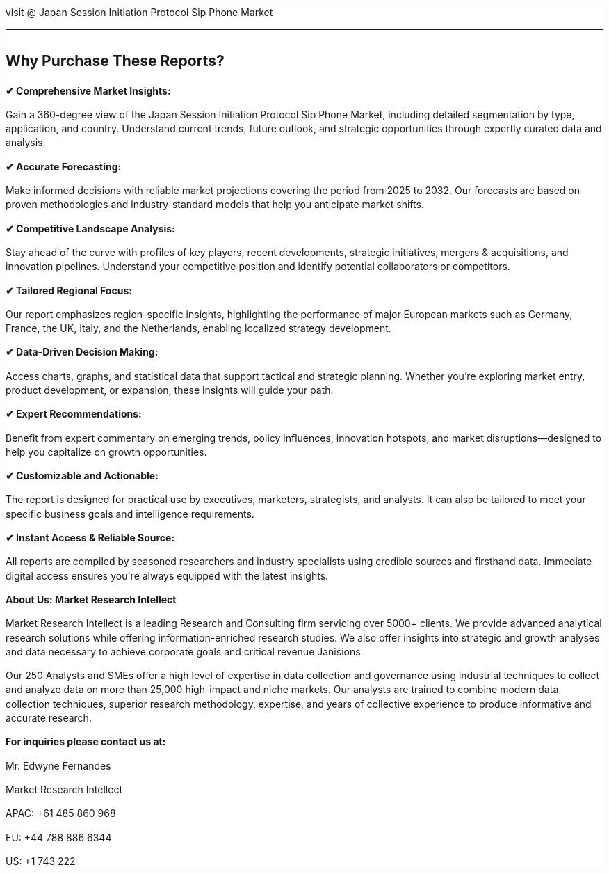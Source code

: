 visit&nbsp;@</strong>&nbsp;</span><span class="font-[700]"><a href="https://www.marketresearchintellect.com/product/global-session-initiation-protocol-sip-phone-market-size-and-forecast/?utm_source=Linkedin&utm_medium=041" target="_blank" data-tracking-control-name="article-ssr-frontend-pulse_little-text-block" data-tracking-will-navigate="" data-test-link="">Japan Session Initiation Protocol Sip Phone Market</a></span></p></blockquote><hr /><h2>Why Purchase These Reports?</h2><p><strong>✔ Comprehensive Market Insights:</strong></p><p>Gain a 360-degree view of the Japan Session Initiation Protocol Sip Phone Market, including detailed segmentation by type, application, and country. Understand current trends, future outlook, and strategic opportunities through expertly curated data and analysis.</p><p><strong>✔ Accurate Forecasting:</strong></p><p>Make informed decisions with reliable market projections covering the period from 2025 to 2032. Our forecasts are based on proven methodologies and industry-standard models that help you anticipate market shifts.</p><p><strong>✔ Competitive Landscape Analysis:</strong></p><p>Stay ahead of the curve with profiles of key players, recent developments, strategic initiatives, mergers &amp; acquisitions, and innovation pipelines. Understand your competitive position and identify potential collaborators or competitors.</p><p><strong>✔ Tailored Regional Focus:</strong></p><p>Our report emphasizes region-specific insights, highlighting the performance of major European markets such as Germany, France, the UK, Italy, and the Netherlands, enabling localized strategy development.</p><p><strong>✔ Data-Driven Decision Making:</strong></p><p>Access charts, graphs, and statistical data that support tactical and strategic planning. Whether you&rsquo;re exploring market entry, product development, or expansion, these insights will guide your path.</p><p><strong>✔ Expert Recommendations:</strong></p><p>Benefit from expert commentary on emerging trends, policy influences, innovation hotspots, and market disruptions&mdash;designed to help you capitalize on growth opportunities.</p><p><strong>✔ Customizable and Actionable:</strong></p><p>The report is designed for practical use by executives, marketers, strategists, and analysts. It can also be tailored to meet your specific business goals and intelligence requirements.</p><p><strong>✔ Instant Access &amp; Reliable Source:</strong></p><p>All reports are compiled by seasoned researchers and industry specialists using credible sources and firsthand data. Immediate digital access ensures you're always equipped with the latest insights.</p><p><strong><span class="font-[700]">About Us: Market Research Intellect</span></strong></p><p><span class="">Market Research Intellect is a leading Research and Consulting firm servicing over 5000+ clients. We provide advanced analytical research solutions while offering information-enriched research studies.&nbsp;</span>We also offer insights into strategic and growth analyses and data necessary to achieve corporate goals and critical revenue Janisions.</p><p><span class="">Our 250 Analysts and SMEs offer a high level of expertise in data collection and governance using industrial techniques to collect and analyze data on more than 25,000 high-impact and niche markets. Our analysts are trained to combine modern data collection techniques, superior research methodology, expertise, and years of collective experience to produce informative and accurate research.</span></p><p><strong>For inquiries please contact us at:</strong></p><p>Mr. Edwyne Fernandes</p><p>Market Research Intellect</p><p>APAC: +61 485 860 968</p><p>EU: +44 788 886 6344</p><p>US: +1 743 222
